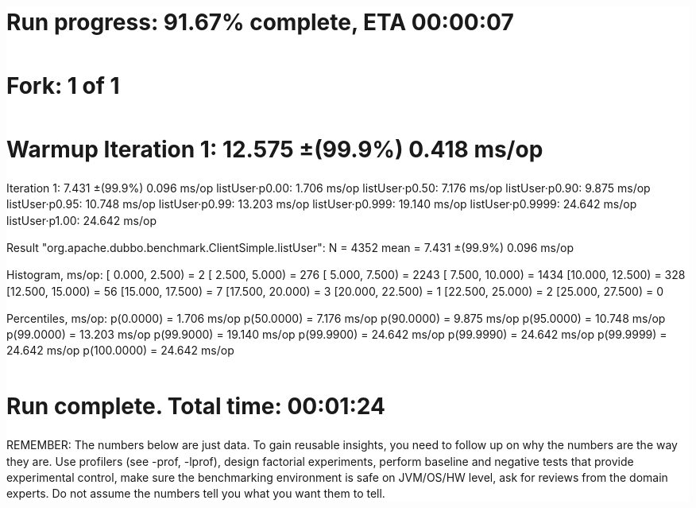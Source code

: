 # Run progress: 91.67% complete, ETA 00:00:07
# Fork: 1 of 1
# Warmup Iteration   1: 12.575 ±(99.9%) 0.418 ms/op
Iteration   1: 7.431 ±(99.9%) 0.096 ms/op
                 listUser·p0.00:   1.706 ms/op
                 listUser·p0.50:   7.176 ms/op
                 listUser·p0.90:   9.875 ms/op
                 listUser·p0.95:   10.748 ms/op
                 listUser·p0.99:   13.203 ms/op
                 listUser·p0.999:  19.140 ms/op
                 listUser·p0.9999: 24.642 ms/op
                 listUser·p1.00:   24.642 ms/op



Result "org.apache.dubbo.benchmark.ClientSimple.listUser":
  N = 4352
  mean =      7.431 ±(99.9%) 0.096 ms/op

  Histogram, ms/op:
    [ 0.000,  2.500) = 2 
    [ 2.500,  5.000) = 276 
    [ 5.000,  7.500) = 2243 
    [ 7.500, 10.000) = 1434 
    [10.000, 12.500) = 328 
    [12.500, 15.000) = 56 
    [15.000, 17.500) = 7 
    [17.500, 20.000) = 3 
    [20.000, 22.500) = 1 
    [22.500, 25.000) = 2 
    [25.000, 27.500) = 0 

  Percentiles, ms/op:
      p(0.0000) =      1.706 ms/op
     p(50.0000) =      7.176 ms/op
     p(90.0000) =      9.875 ms/op
     p(95.0000) =     10.748 ms/op
     p(99.0000) =     13.203 ms/op
     p(99.9000) =     19.140 ms/op
     p(99.9900) =     24.642 ms/op
     p(99.9990) =     24.642 ms/op
     p(99.9999) =     24.642 ms/op
    p(100.0000) =     24.642 ms/op


# Run complete. Total time: 00:01:24

REMEMBER: The numbers below are just data. To gain reusable insights, you need to follow up on
why the numbers are the way they are. Use profilers (see -prof, -lprof), design factorial
experiments, perform baseline and negative tests that provide experimental control, make sure
the benchmarking environment is safe on JVM/OS/HW level, ask for reviews from the domain experts.
Do not assume the numbers tell you what you want them to tell.
